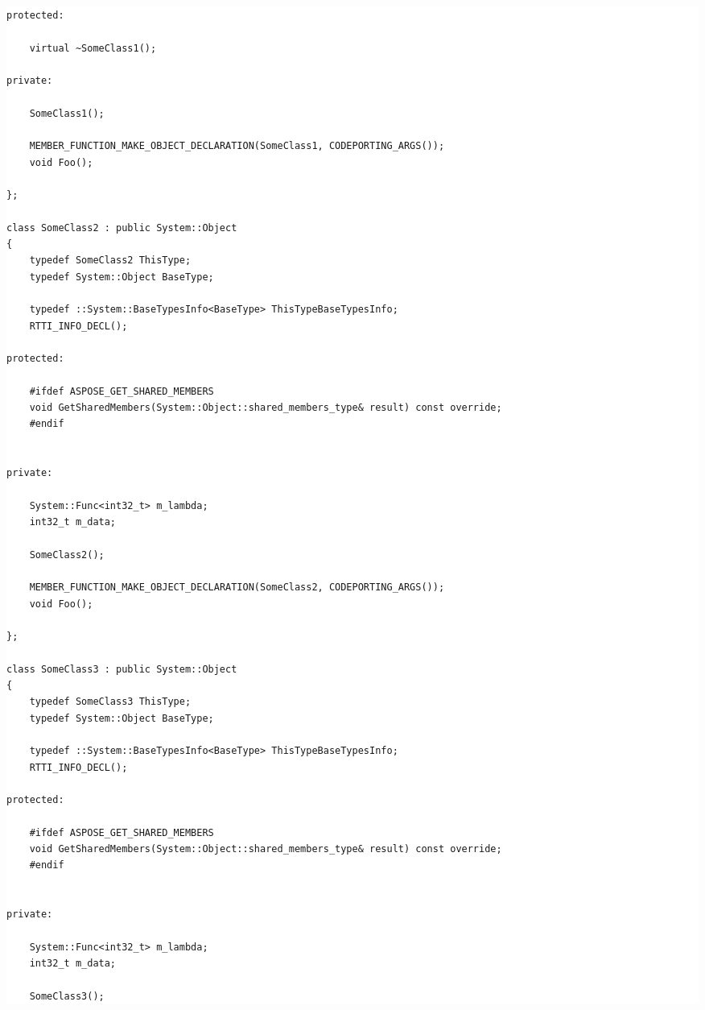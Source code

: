     protected:
    
        virtual ~SomeClass1();
        
    private:
    
        SomeClass1();
        
        MEMBER_FUNCTION_MAKE_OBJECT_DECLARATION(SomeClass1, CODEPORTING_ARGS());
        void Foo();
        
    };
    
    class SomeClass2 : public System::Object
    {
        typedef SomeClass2 ThisType;
        typedef System::Object BaseType;
        
        typedef ::System::BaseTypesInfo<BaseType> ThisTypeBaseTypesInfo;
        RTTI_INFO_DECL();
        
    protected:
    
        #ifdef ASPOSE_GET_SHARED_MEMBERS
        void GetSharedMembers(System::Object::shared_members_type& result) const override;
        #endif
        
        
    private:
    
        System::Func<int32_t> m_lambda;
        int32_t m_data;
        
        SomeClass2();
        
        MEMBER_FUNCTION_MAKE_OBJECT_DECLARATION(SomeClass2, CODEPORTING_ARGS());
        void Foo();
        
    };
    
    class SomeClass3 : public System::Object
    {
        typedef SomeClass3 ThisType;
        typedef System::Object BaseType;
        
        typedef ::System::BaseTypesInfo<BaseType> ThisTypeBaseTypesInfo;
        RTTI_INFO_DECL();
        
    protected:
    
        #ifdef ASPOSE_GET_SHARED_MEMBERS
        void GetSharedMembers(System::Object::shared_members_type& result) const override;
        #endif
        
        
    private:
    
        System::Func<int32_t> m_lambda;
        int32_t m_data;
        
        SomeClass3();
        